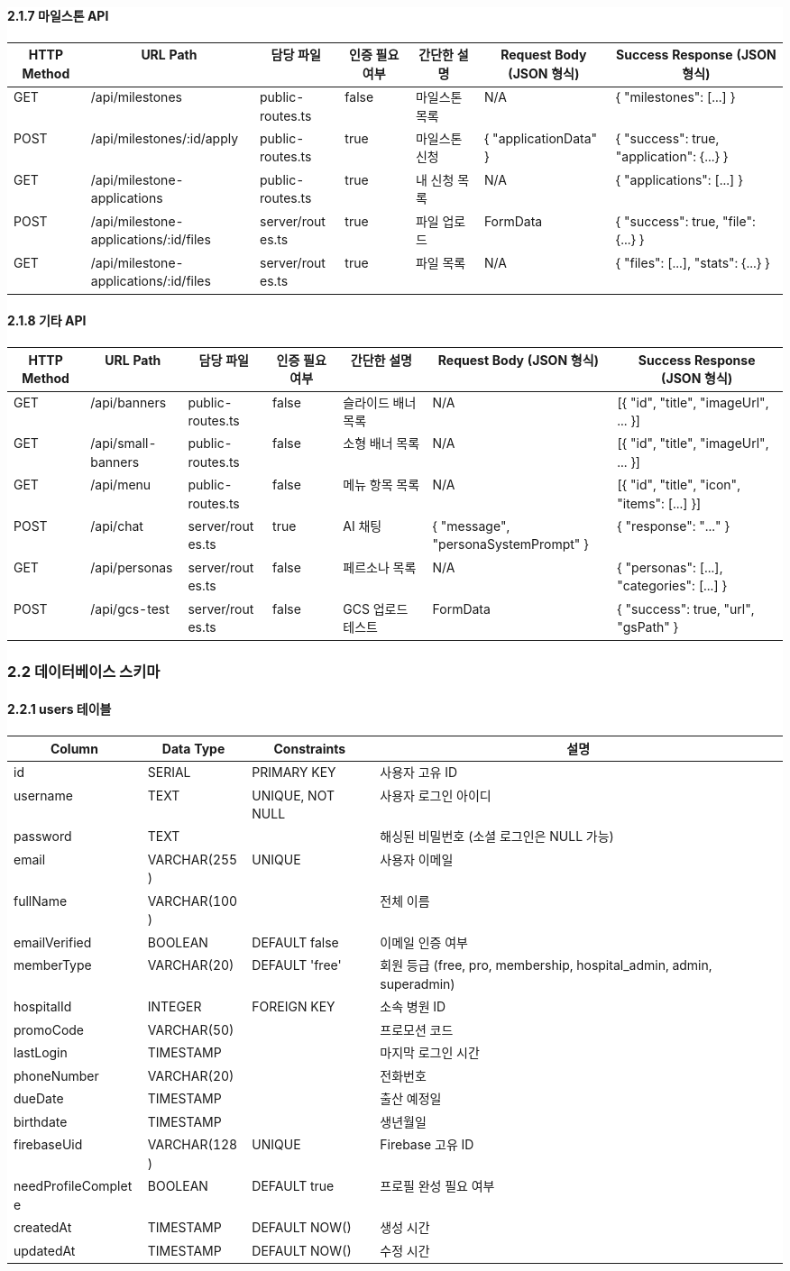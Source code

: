 #### 2.1.7 마일스톤 API

| HTTP Method | URL Path | 담당 파일 | 인증 필요 여부 | 간단한 설명 | Request Body (JSON 형식) | Success Response (JSON 형식) |
|------------|----------|----------|---------------|------------|--------------------------|------------------------------|
| GET | /api/milestones | public-routes.ts | false | 마일스톤 목록 | N/A | { "milestones": [...] } |
| POST | /api/milestones/:id/apply | public-routes.ts | true | 마일스톤 신청 | { "applicationData" } | { "success": true, "application": {...} } |
| GET | /api/milestone-applications | public-routes.ts | true | 내 신청 목록 | N/A | { "applications": [...] } |
| POST | /api/milestone-applications/:id/files | server/routes.ts | true | 파일 업로드 | FormData | { "success": true, "file": {...} } |
| GET | /api/milestone-applications/:id/files | server/routes.ts | true | 파일 목록 | N/A | { "files": [...], "stats": {...} } |

#### 2.1.8 기타 API

| HTTP Method | URL Path | 담당 파일 | 인증 필요 여부 | 간단한 설명 | Request Body (JSON 형식) | Success Response (JSON 형식) |
|------------|----------|----------|---------------|------------|--------------------------|------------------------------|
| GET | /api/banners | public-routes.ts | false | 슬라이드 배너 목록 | N/A | [{ "id", "title", "imageUrl", ... }] |
| GET | /api/small-banners | public-routes.ts | false | 소형 배너 목록 | N/A | [{ "id", "title", "imageUrl", ... }] |
| GET | /api/menu | public-routes.ts | false | 메뉴 항목 목록 | N/A | [{ "id", "title", "icon", "items": [...] }] |
| POST | /api/chat | server/routes.ts | true | AI 채팅 | { "message", "personaSystemPrompt" } | { "response": "..." } |
| GET | /api/personas | server/routes.ts | false | 페르소나 목록 | N/A | { "personas": [...], "categories": [...] } |
| POST | /api/gcs-test | server/routes.ts | false | GCS 업로드 테스트 | FormData | { "success": true, "url", "gsPath" } |

### 2.2 데이터베이스 스키마

#### 2.2.1 users 테이블

| Column | Data Type | Constraints | 설명 |
|--------|-----------|------------|------|
| id | SERIAL | PRIMARY KEY | 사용자 고유 ID |
| username | TEXT | UNIQUE, NOT NULL | 사용자 로그인 아이디 |
| password | TEXT | | 해싱된 비밀번호 (소셜 로그인은 NULL 가능) |
| email | VARCHAR(255) | UNIQUE | 사용자 이메일 |
| fullName | VARCHAR(100) | | 전체 이름 |
| emailVerified | BOOLEAN | DEFAULT false | 이메일 인증 여부 |
| memberType | VARCHAR(20) | DEFAULT 'free' | 회원 등급 (free, pro, membership, hospital_admin, admin, superadmin) |
| hospitalId | INTEGER | FOREIGN KEY | 소속 병원 ID |
| promoCode | VARCHAR(50) | | 프로모션 코드 |
| lastLogin | TIMESTAMP | | 마지막 로그인 시간 |
| phoneNumber | VARCHAR(20) | | 전화번호 |
| dueDate | TIMESTAMP | | 출산 예정일 |
| birthdate | TIMESTAMP | | 생년월일 |
| firebaseUid | VARCHAR(128) | UNIQUE | Firebase 고유 ID |
| needProfileComplete | BOOLEAN | DEFAULT true | 프로필 완성 필요 여부 |
| createdAt | TIMESTAMP | DEFAULT NOW() | 생성 시간 |
| updatedAt | TIMESTAMP | DEFAULT NOW() | 수정 시간 |
